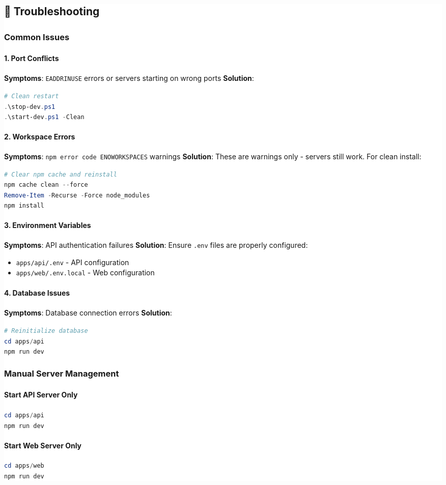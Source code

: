 ## 🔧 Troubleshooting

### Common Issues

#### 1. Port Conflicts
**Symptoms**: `EADDRINUSE` errors or servers starting on wrong ports
**Solution**: 
```powershell
# Clean restart
.\stop-dev.ps1
.\start-dev.ps1 -Clean
```

#### 2. Workspace Errors
**Symptoms**: `npm error code ENOWORKSPACES` warnings
**Solution**: These are warnings only - servers still work. For clean install:
```powershell
# Clear npm cache and reinstall
npm cache clean --force
Remove-Item -Recurse -Force node_modules
npm install
```

#### 3. Environment Variables
**Symptoms**: API authentication failures
**Solution**: Ensure `.env` files are properly configured:
- `apps/api/.env` - API configuration
- `apps/web/.env.local` - Web configuration

#### 4. Database Issues
**Symptoms**: Database connection errors
**Solution**: 
```powershell
# Reinitialize database
cd apps/api
npm run dev
```

### Manual Server Management

#### Start API Server Only
```powershell
cd apps/api
npm run dev
```

#### Start Web Server Only
```powershell
cd apps/web
npm run dev
```
